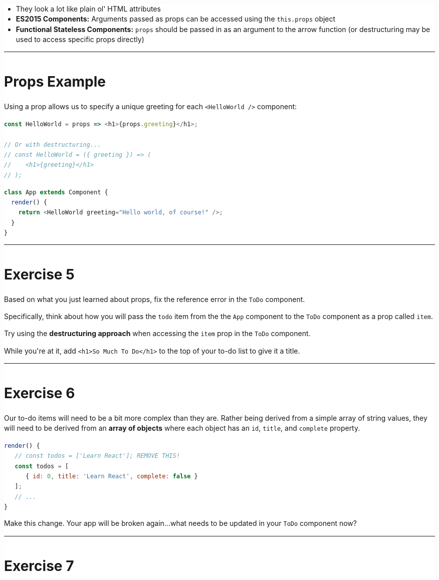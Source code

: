 * They look a lot like plain ol' HTML attributes
* **ES2015 Components:** Arguments passed as props can be accessed using the `this.props` object
* **Functional Stateless Components:** `props` should be passed in as an argument to the arrow function (or destructuring may be used to access specific props directly)

---

# Props Example

Using a prop allows us to specify a unique greeting for each `<HelloWorld />` component:

```js
const HelloWorld = props => <h1>{props.greeting}</h1>;

// Or with destructuring...
// const HelloWorld = ({ greeting }) => (
//    <h1>{greeting}</h1>
// );
```

```js
class App extends Component {
  render() {
    return <HelloWorld greeting="Hello world, of course!" />;
  }
}
```

---

# Exercise 5

Based on what you just learned about props, fix the reference error in the `ToDo` component.

Specifically, think about how you will pass the `todo` item from the the `App` component to the `ToDo` component as a prop called `item`.

Try using the **destructuring approach** when accessing the `item` prop in the `ToDo` component.

While you're at it, add `<h1>So Much To Do</h1>` to the top of your to-do list to give it a title.

---

# Exercise 6

Our to-do items will need to be a bit more complex than they are. Rather being derived from a simple array of string values, they will need to be derived from an **array of objects** where each object has an `id`, `title`, and `complete` property.

```js
render() {
   // const todos = ['Learn React']; REMOVE THIS!
   const todos = [
      { id: 0, title: 'Learn React', complete: false }
   ];
   // ...
}
```

Make this change. Your app will be broken again...what needs to be updated in your `ToDo` component now?

---

# Exercise 7
